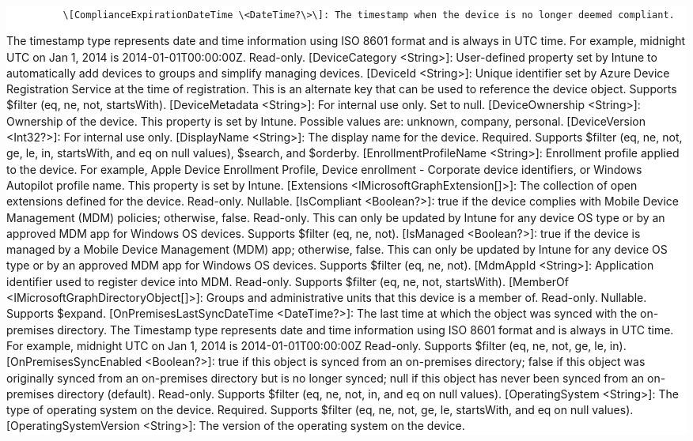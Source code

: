               \[ComplianceExpirationDateTime \<DateTime?\>\]: The timestamp when the device is no longer deemed compliant.
The timestamp type represents date and time information using ISO 8601 format and is always in UTC time.
For example, midnight UTC on Jan 1, 2014 is 2014-01-01T00:00:00Z.
Read-only.
              \[DeviceCategory \<String\>\]: User-defined property set by Intune to automatically add devices to groups and simplify managing devices.
              \[DeviceId \<String\>\]: Unique identifier set by Azure Device Registration Service at the time of registration.
This is an alternate key that can be used to reference the device object.
Supports $filter (eq, ne, not, startsWith).
              \[DeviceMetadata \<String\>\]: For internal use only.
Set to null.
              \[DeviceOwnership \<String\>\]: Ownership of the device.
This property is set by Intune.
Possible values are: unknown, company, personal.
              \[DeviceVersion \<Int32?\>\]: For internal use only.
              \[DisplayName \<String\>\]: The display name for the device.
Required.
Supports $filter (eq, ne, not, ge, le, in, startsWith, and eq on null values), $search, and $orderby.
              \[EnrollmentProfileName \<String\>\]: Enrollment profile applied to the device.
For example, Apple Device Enrollment Profile, Device enrollment - Corporate device identifiers, or Windows Autopilot profile name.
This property is set by Intune.
              \[Extensions \<IMicrosoftGraphExtension\[\]\>\]: The collection of open extensions defined for the device.
Read-only.
Nullable.
              \[IsCompliant \<Boolean?\>\]: true if the device complies with Mobile Device Management (MDM) policies; otherwise, false.
Read-only.
This can only be updated by Intune for any device OS type or by an approved MDM app for Windows OS devices.
Supports $filter (eq, ne, not).
              \[IsManaged \<Boolean?\>\]: true if the device is managed by a Mobile Device Management (MDM) app; otherwise, false.
This can only be updated by Intune for any device OS type or by an approved MDM app for Windows OS devices.
Supports $filter (eq, ne, not).
              \[MdmAppId \<String\>\]: Application identifier used to register device into MDM.
Read-only.
Supports $filter (eq, ne, not, startsWith).
              \[MemberOf \<IMicrosoftGraphDirectoryObject\[\]\>\]: Groups and administrative units that this device is a member of.
Read-only.
Nullable.
Supports $expand.
              \[OnPremisesLastSyncDateTime \<DateTime?\>\]: The last time at which the object was synced with the on-premises directory.
The Timestamp type represents date and time information using ISO 8601 format and is always in UTC time.
For example, midnight UTC on Jan 1, 2014 is 2014-01-01T00:00:00Z Read-only.
Supports $filter (eq, ne, not, ge, le, in).
              \[OnPremisesSyncEnabled \<Boolean?\>\]: true if this object is synced from an on-premises directory; false if this object was originally synced from an on-premises directory but is no longer synced; null if this object has never been synced from an on-premises directory (default).
Read-only.
Supports $filter (eq, ne, not, in, and eq on null values).
              \[OperatingSystem \<String\>\]: The type of operating system on the device.
Required.
Supports $filter (eq, ne, not, ge, le, startsWith, and eq on null values).
              \[OperatingSystemVersion \<String\>\]: The version of the operating system on the device.
